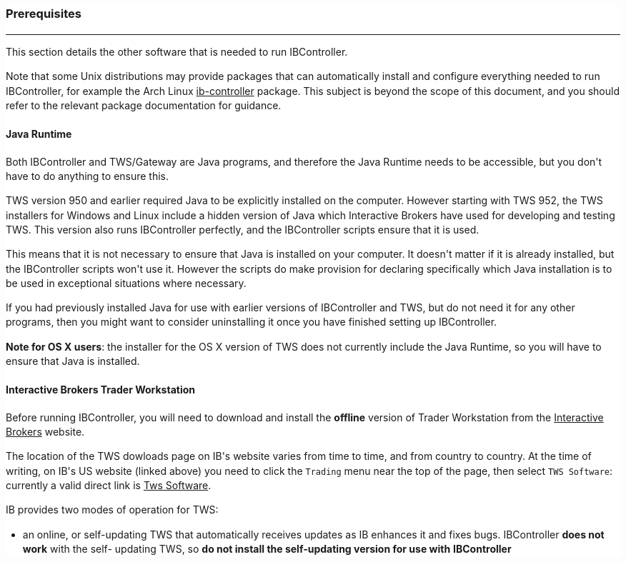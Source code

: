 ### Prerequisites
----------------

This section details the other software that is needed to run IBController.

Note that some Unix distributions may provide packages that can automatically
install and configure everything needed to run IBController, for example
the Arch Linux [ib-controller](https://aur.archlinux.org/packages/ib-controller/) package. This subject is beyond the scope of this
document, and you should refer to the relevant package documentation for 
guidance.

#### Java Runtime

Both IBController and TWS/Gateway are Java programs, and therefore the Java
Runtime needs to be accessible, but you don't have to do anything to ensure
this.

TWS version 950 and earlier required Java to be explicitly installed on the 
computer. However starting with TWS 952, the TWS installers for Windows and
Linux include a hidden version of Java which Interactive Brokers have used for 
developing and testing TWS. This version also runs IBController perfectly, and 
the IBController scripts ensure that it is used. 

This means that it is not necessary to ensure that Java is installed on your 
computer. It doesn't matter if it is already installed, but the IBController
scripts won't use it. However the scripts do make provision for declaring 
specifically which Java installation is to be used in exceptional situations 
where necessary.

If you had previously installed Java for use with earlier versions of IBController 
and TWS, but do not need it for any other programs, then you might want to
consider uninstalling it once you have finished setting up IBController.

**Note for OS X users**: the installer for the OS X version of TWS does not 
currently include the Java Runtime, so you will have to ensure that Java is 
installed.


#### Interactive Brokers Trader Workstation

Before running IBController, you will need to download and install the **offline** 
version of Trader Workstation from the [Interactive Brokers](http://www.interactivebrokers.com/) website. 

The location of the TWS dowloads page on IB's website varies from time to time,
and from country to country.  At the time of writing, on IB's US website (linked 
above) you need to click the `Trading` menu near the top of the page, then
select `TWS Software`: currently a valid direct link is [Tws Software](https://www.interactivebrokers.com/en/index.php?f=14099#tws-software).

IB provides two modes of operation for TWS:

- an online, or self-updating TWS that automatically receives updates as IB 
enhances it and fixes bugs. IBController **does not work** with the self-
updating TWS, so **do not install the self-updating version for use with**
**IBController**

